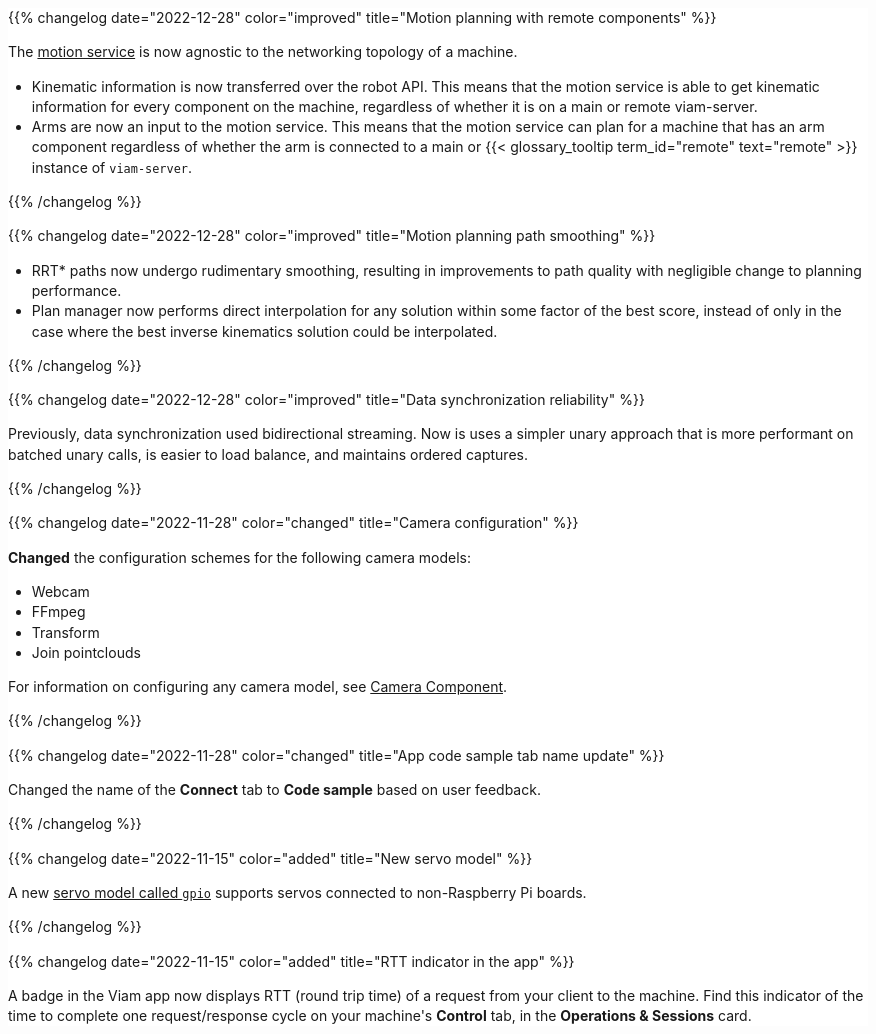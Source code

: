 {{% changelog date="2022-12-28" color="improved" title="Motion planning with remote components" %}}

The [motion service](/mobility/motion/) is now agnostic to the networking topology of a machine.

- Kinematic information is now transferred over the robot API.
  This means that the motion service is able to get kinematic information for every component on the machine, regardless of whether it is on a main or remote viam-server.
- Arms are now an input to the motion service.
  This means that the motion service can plan for a machine that has an arm component regardless of whether the arm is connected to a main or {{< glossary_tooltip term_id="remote" text="remote" >}} instance of `viam-server`.

{{% /changelog %}}

{{% changelog date="2022-12-28" color="improved" title="Motion planning path smoothing" %}}

- RRT\* paths now undergo rudimentary smoothing, resulting in improvements to path quality with negligible change to planning performance.
- Plan manager now performs direct interpolation for any solution within some factor of the best score, instead of only in the case where the best inverse kinematics solution could be interpolated.

{{% /changelog %}}

{{% changelog date="2022-12-28" color="improved" title="Data synchronization reliability" %}}

Previously, data synchronization used bidirectional streaming.
Now is uses a simpler unary approach that is more performant on batched unary calls, is easier to load balance, and maintains ordered captures.

{{% /changelog %}}

{{% changelog date="2022-11-28" color="changed" title="Camera configuration" %}}

**Changed** the configuration schemes for the following camera models:

- Webcam
- FFmpeg
- Transform
- Join pointclouds

For information on configuring any camera model, see [Camera Component](/components/camera/).

{{% /changelog %}}

{{% changelog date="2022-11-28" color="changed" title="App code sample tab name update" %}}

Changed the name of the **Connect** tab to **Code sample** based on user feedback.

{{% /changelog %}}

{{% changelog date="2022-11-15" color="added" title="New servo model" %}}

A new [servo model called `gpio`](/components/servo/gpio/) supports servos connected to non-Raspberry Pi boards.

{{% /changelog %}}

{{% changelog date="2022-11-15" color="added" title="RTT indicator in the app" %}}

A badge in the Viam app now displays RTT (round trip time) of a request from your client to the machine.
Find this indicator of the time to complete one request/response cycle on your machine's **Control** tab, in the **Operations & Sessions** card.
